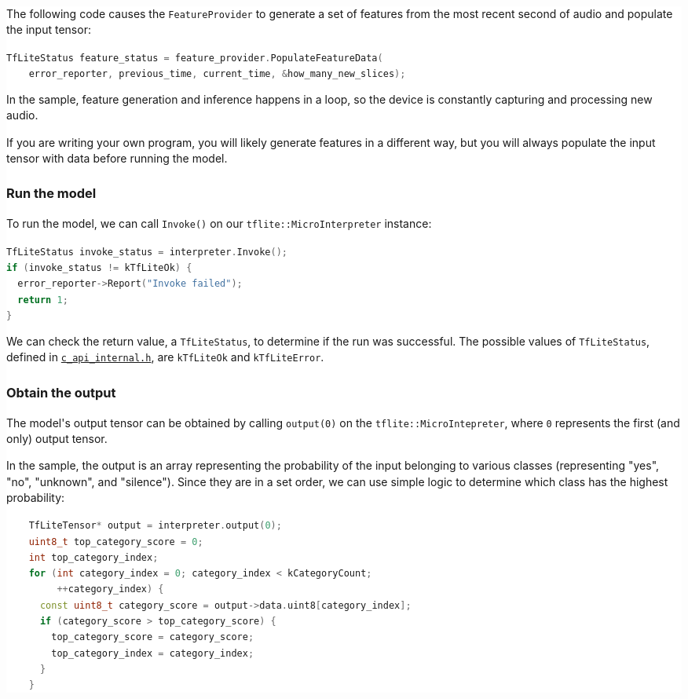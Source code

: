 The following code causes the `FeatureProvider` to generate a set of features
from the most recent second of audio and populate the input tensor:

```C++
TfLiteStatus feature_status = feature_provider.PopulateFeatureData(
    error_reporter, previous_time, current_time, &how_many_new_slices);
```

In the sample, feature generation and inference happens in a loop, so the device
is constantly capturing and processing new audio.

If you are writing your own program, you will likely generate features in a
different way, but you will always populate the input tensor with data before
running the model.

### Run the model

To run the model, we can call `Invoke()` on our `tflite::MicroInterpreter`
instance:

```C++
TfLiteStatus invoke_status = interpreter.Invoke();
if (invoke_status != kTfLiteOk) {
  error_reporter->Report("Invoke failed");
  return 1;
}
```

We can check the return value, a `TfLiteStatus`, to determine if the run was
successful. The possible values of `TfLiteStatus`, defined in
[`c_api_internal.h`](https://github.com/tensorflow/tensorflow/blob/master/tensorflow/lite/c/c_api_internal.h),
are `kTfLiteOk` and `kTfLiteError`.

### Obtain the output

The model's output tensor can be obtained by calling `output(0)` on the
`tflite::MicroIntepreter`, where `0` represents the first (and only) output
tensor.

In the sample, the output is an array representing the probability of the input
belonging to various classes (representing "yes", "no", "unknown", and
"silence"). Since they are in a set order, we can use simple logic to determine
which class has the highest probability:

```C++
    TfLiteTensor* output = interpreter.output(0);
    uint8_t top_category_score = 0;
    int top_category_index;
    for (int category_index = 0; category_index < kCategoryCount;
         ++category_index) {
      const uint8_t category_score = output->data.uint8[category_index];
      if (category_score > top_category_score) {
        top_category_score = category_score;
        top_category_index = category_index;
      }
    }
```

